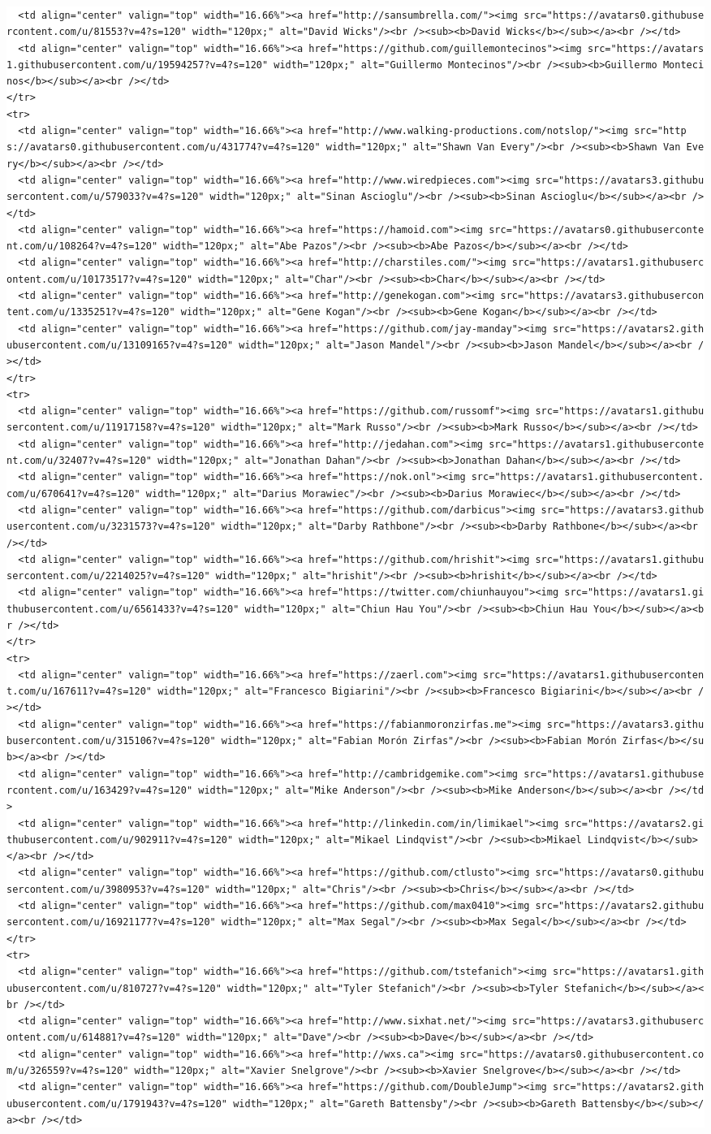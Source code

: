       <td align="center" valign="top" width="16.66%"><a href="http://sansumbrella.com/"><img src="https://avatars0.githubusercontent.com/u/81553?v=4?s=120" width="120px;" alt="David Wicks"/><br /><sub><b>David Wicks</b></sub></a><br /></td>
      <td align="center" valign="top" width="16.66%"><a href="https://github.com/guillemontecinos"><img src="https://avatars1.githubusercontent.com/u/19594257?v=4?s=120" width="120px;" alt="Guillermo Montecinos"/><br /><sub><b>Guillermo Montecinos</b></sub></a><br /></td>
    </tr>
    <tr>
      <td align="center" valign="top" width="16.66%"><a href="http://www.walking-productions.com/notslop/"><img src="https://avatars0.githubusercontent.com/u/431774?v=4?s=120" width="120px;" alt="Shawn Van Every"/><br /><sub><b>Shawn Van Every</b></sub></a><br /></td>
      <td align="center" valign="top" width="16.66%"><a href="http://www.wiredpieces.com"><img src="https://avatars3.githubusercontent.com/u/579033?v=4?s=120" width="120px;" alt="Sinan Ascioglu"/><br /><sub><b>Sinan Ascioglu</b></sub></a><br /></td>
      <td align="center" valign="top" width="16.66%"><a href="https://hamoid.com"><img src="https://avatars0.githubusercontent.com/u/108264?v=4?s=120" width="120px;" alt="Abe Pazos"/><br /><sub><b>Abe Pazos</b></sub></a><br /></td>
      <td align="center" valign="top" width="16.66%"><a href="http://charstiles.com/"><img src="https://avatars1.githubusercontent.com/u/10173517?v=4?s=120" width="120px;" alt="Char"/><br /><sub><b>Char</b></sub></a><br /></td>
      <td align="center" valign="top" width="16.66%"><a href="http://genekogan.com"><img src="https://avatars3.githubusercontent.com/u/1335251?v=4?s=120" width="120px;" alt="Gene Kogan"/><br /><sub><b>Gene Kogan</b></sub></a><br /></td>
      <td align="center" valign="top" width="16.66%"><a href="https://github.com/jay-manday"><img src="https://avatars2.githubusercontent.com/u/13109165?v=4?s=120" width="120px;" alt="Jason Mandel"/><br /><sub><b>Jason Mandel</b></sub></a><br /></td>
    </tr>
    <tr>
      <td align="center" valign="top" width="16.66%"><a href="https://github.com/russomf"><img src="https://avatars1.githubusercontent.com/u/11917158?v=4?s=120" width="120px;" alt="Mark Russo"/><br /><sub><b>Mark Russo</b></sub></a><br /></td>
      <td align="center" valign="top" width="16.66%"><a href="http://jedahan.com"><img src="https://avatars1.githubusercontent.com/u/32407?v=4?s=120" width="120px;" alt="Jonathan Dahan"/><br /><sub><b>Jonathan Dahan</b></sub></a><br /></td>
      <td align="center" valign="top" width="16.66%"><a href="https://nok.onl"><img src="https://avatars1.githubusercontent.com/u/670641?v=4?s=120" width="120px;" alt="Darius Morawiec"/><br /><sub><b>Darius Morawiec</b></sub></a><br /></td>
      <td align="center" valign="top" width="16.66%"><a href="https://github.com/darbicus"><img src="https://avatars3.githubusercontent.com/u/3231573?v=4?s=120" width="120px;" alt="Darby Rathbone"/><br /><sub><b>Darby Rathbone</b></sub></a><br /></td>
      <td align="center" valign="top" width="16.66%"><a href="https://github.com/hrishit"><img src="https://avatars1.githubusercontent.com/u/2214025?v=4?s=120" width="120px;" alt="hrishit"/><br /><sub><b>hrishit</b></sub></a><br /></td>
      <td align="center" valign="top" width="16.66%"><a href="https://twitter.com/chiunhauyou"><img src="https://avatars1.githubusercontent.com/u/6561433?v=4?s=120" width="120px;" alt="Chiun Hau You"/><br /><sub><b>Chiun Hau You</b></sub></a><br /></td>
    </tr>
    <tr>
      <td align="center" valign="top" width="16.66%"><a href="https://zaerl.com"><img src="https://avatars1.githubusercontent.com/u/167611?v=4?s=120" width="120px;" alt="Francesco Bigiarini"/><br /><sub><b>Francesco Bigiarini</b></sub></a><br /></td>
      <td align="center" valign="top" width="16.66%"><a href="https://fabianmoronzirfas.me"><img src="https://avatars3.githubusercontent.com/u/315106?v=4?s=120" width="120px;" alt="Fabian Morón Zirfas"/><br /><sub><b>Fabian Morón Zirfas</b></sub></a><br /></td>
      <td align="center" valign="top" width="16.66%"><a href="http://cambridgemike.com"><img src="https://avatars1.githubusercontent.com/u/163429?v=4?s=120" width="120px;" alt="Mike Anderson"/><br /><sub><b>Mike Anderson</b></sub></a><br /></td>
      <td align="center" valign="top" width="16.66%"><a href="http://linkedin.com/in/limikael"><img src="https://avatars2.githubusercontent.com/u/902911?v=4?s=120" width="120px;" alt="Mikael Lindqvist"/><br /><sub><b>Mikael Lindqvist</b></sub></a><br /></td>
      <td align="center" valign="top" width="16.66%"><a href="https://github.com/ctlusto"><img src="https://avatars0.githubusercontent.com/u/3980953?v=4?s=120" width="120px;" alt="Chris"/><br /><sub><b>Chris</b></sub></a><br /></td>
      <td align="center" valign="top" width="16.66%"><a href="https://github.com/max0410"><img src="https://avatars2.githubusercontent.com/u/16921177?v=4?s=120" width="120px;" alt="Max Segal"/><br /><sub><b>Max Segal</b></sub></a><br /></td>
    </tr>
    <tr>
      <td align="center" valign="top" width="16.66%"><a href="https://github.com/tstefanich"><img src="https://avatars1.githubusercontent.com/u/810727?v=4?s=120" width="120px;" alt="Tyler Stefanich"/><br /><sub><b>Tyler Stefanich</b></sub></a><br /></td>
      <td align="center" valign="top" width="16.66%"><a href="http://www.sixhat.net/"><img src="https://avatars3.githubusercontent.com/u/614881?v=4?s=120" width="120px;" alt="Dave"/><br /><sub><b>Dave</b></sub></a><br /></td>
      <td align="center" valign="top" width="16.66%"><a href="http://wxs.ca"><img src="https://avatars0.githubusercontent.com/u/326559?v=4?s=120" width="120px;" alt="Xavier Snelgrove"/><br /><sub><b>Xavier Snelgrove</b></sub></a><br /></td>
      <td align="center" valign="top" width="16.66%"><a href="https://github.com/DoubleJump"><img src="https://avatars2.githubusercontent.com/u/1791943?v=4?s=120" width="120px;" alt="Gareth Battensby"/><br /><sub><b>Gareth Battensby</b></sub></a><br /></td>